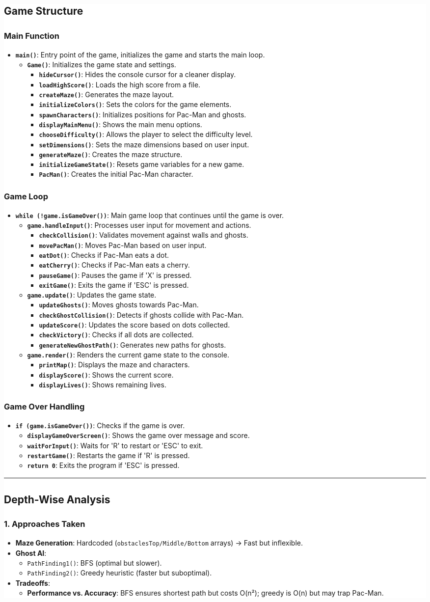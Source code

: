 ## Game Structure

### Main Function
- **`main()`**: Entry point of the game, initializes the game and starts the main loop.
  - **`Game()`**: Initializes the game state and settings.
    - **`hideCursor()`**: Hides the console cursor for a cleaner display.
    - **`loadHighScore()`**: Loads the high score from a file.
    - **`createMaze()`**: Generates the maze layout.
    - **`initializeColors()`**: Sets the colors for the game elements.
    - **`spawnCharacters()`**: Initializes positions for Pac-Man and ghosts.
    - **`displayMainMenu()`**: Shows the main menu options.
    - **`chooseDifficulty()`**: Allows the player to select the difficulty level.
    - **`setDimensions()`**: Sets the maze dimensions based on user input.
    - **`generateMaze()`**: Creates the maze structure.
    - **`initializeGameState()`**: Resets game variables for a new game.
    - **`PacMan()`**: Creates the initial Pac-Man character.

### Game Loop
- **`while (!game.isGameOver())`**: Main game loop that continues until the game is over.
  - **`game.handleInput()`**: Processes user input for movement and actions.
    - **`checkCollision()`**: Validates movement against walls and ghosts.
    - **`movePacMan()`**: Moves Pac-Man based on user input.
    - **`eatDot()`**: Checks if Pac-Man eats a dot.
    - **`eatCherry()`**: Checks if Pac-Man eats a cherry.
    - **`pauseGame()`**: Pauses the game if 'X' is pressed.
    - **`exitGame()`**: Exits the game if 'ESC' is pressed.
  - **`game.update()`**: Updates the game state.
    - **`updateGhosts()`**: Moves ghosts towards Pac-Man.
    - **`checkGhostCollision()`**: Detects if ghosts collide with Pac-Man.
    - **`updateScore()`**: Updates the score based on dots collected.
    - **`checkVictory()`**: Checks if all dots are collected.
    - **`generateNewGhostPath()`**: Generates new paths for ghosts.
  - **`game.render()`**: Renders the current game state to the console.
    - **`printMap()`**: Displays the maze and characters.
    - **`displayScore()`**: Shows the current score.
    - **`displayLives()`**: Shows remaining lives.

### Game Over Handling
- **`if (game.isGameOver())`**: Checks if the game is over.
  - **`displayGameOverScreen()`**: Shows the game over message and score.
  - **`waitForInput()`**: Waits for 'R' to restart or 'ESC' to exit.
  - **`restartGame()`**: Restarts the game if 'R' is pressed.
  - **`return 0`**: Exits the program if 'ESC' is pressed.

---

## Depth-Wise Analysis 

### 1. Approaches Taken
- **Maze Generation**: Hardcoded (`obstaclesTop/Middle/Bottom` arrays) → Fast but inflexible.
- **Ghost AI**: 
  - `PathFinding1()`: BFS (optimal but slower).
  - `PathFinding2()`: Greedy heuristic (faster but suboptimal).
- **Tradeoffs**:  
  - **Performance vs. Accuracy**: BFS ensures shortest path but costs O(n²); greedy is O(n) but may trap Pac-Man.
